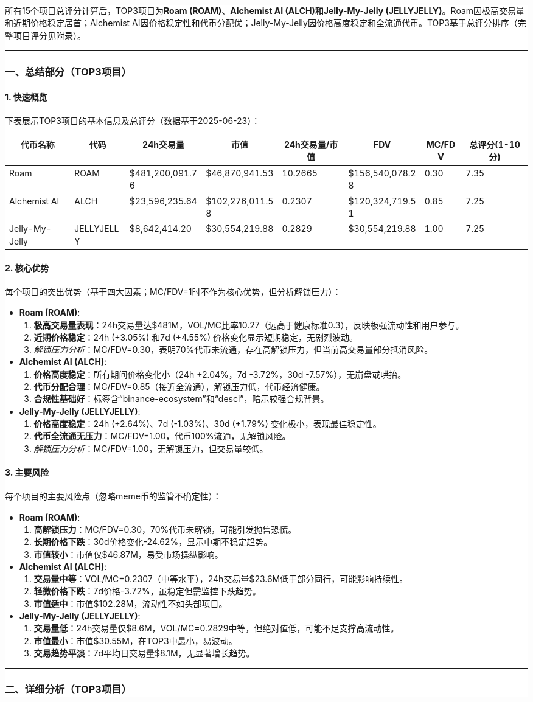 所有15个项目总评分计算后，TOP3项目为**Roam (ROAM)**、**Alchemist AI (ALCH)**和**Jelly-My-Jelly (JELLYJELLY)**。Roam因极高交易量和近期价格稳定居首；Alchemist AI因价格稳定性和代币分配优；Jelly-My-Jelly因价格高度稳定和全流通代币。TOP3基于总评分排序（完整项目评分见附录）。

---

### 一、总结部分（TOP3项目）

#### 1. 快速概览
下表展示TOP3项目的基本信息及总评分（数据基于2025-06-23）：

| 代币名称 | 代码 | 24h交易量 | 市值 | 24h交易量/市值 | FDV | MC/FDV | 总评分(1-10分) |
|----------|------|-----------|------|----------------|-----|--------|----------------|
| Roam | ROAM | $481,200,091.76 | $46,870,941.53 | 10.2665 | $156,540,078.28 | 0.30 | 7.35 |
| Alchemist AI | ALCH | $23,596,235.64 | $102,276,011.58 | 0.2307 | $120,324,719.51 | 0.85 | 7.25 |
| Jelly-My-Jelly | JELLYJELLY | $8,642,414.20 | $30,554,219.88 | 0.2829 | $30,554,219.88 | 1.00 | 7.25 |

#### 2. 核心优势
每个项目的突出优势（基于四大因素；MC/FDV=1时不作为核心优势，但分析解锁压力）：
- **Roam (ROAM)**:
  1. **极高交易量表现**：24h交易量达$481M，VOL/MC比率10.27（远高于健康标准0.3），反映极强流动性和用户参与。
  2. **近期价格稳定**：24h (+3.05%) 和7d (+4.55%) 价格变化显示短期稳定，无剧烈波动。
  3. *解锁压力分析*：MC/FDV=0.30，表明70%代币未流通，存在高解锁压力，但当前高交易量部分抵消风险。
- **Alchemist AI (ALCH)**:
  1. **价格高度稳定**：所有期间价格变化小（24h +2.04%，7d -3.72%，30d -7.57%），无崩盘或哄抬。
  2. **代币分配合理**：MC/FDV=0.85（接近全流通），解锁压力低，代币经济健康。
  3. **合规性基础好**：标签含“binance-ecosystem”和“desci”，暗示较强合规背景。
- **Jelly-My-Jelly (JELLYJELLY)**:
  1. **价格高度稳定**：24h (+2.64%)、7d (-1.03%)、30d (+1.79%) 变化极小，表现最佳稳定性。
  2. **代币全流通无压力**：MC/FDV=1.00，代币100%流通，无解锁风险。
  3. *解锁压力分析*：MC/FDV=1.00，无解锁压力，但交易量较低。

#### 3. 主要风险
每个项目的主要风险点（忽略meme币的监管不确定性）：
- **Roam (ROAM)**:
  1. **高解锁压力**：MC/FDV=0.30，70%代币未解锁，可能引发抛售恐慌。
  2. **长期价格下跌**：30d价格变化-24.62%，显示中期不稳定趋势。
  3. **市值较小**：市值仅$46.87M，易受市场操纵影响。
- **Alchemist AI (ALCH)**:
  1. **交易量中等**：VOL/MC=0.2307（中等水平），24h交易量$23.6M低于部分同行，可能影响持续性。
  2. **轻微价格下跌**：7d价格-3.72%，虽稳定但需监控下跌趋势。
  3. **市值适中**：市值$102.28M，流动性不如头部项目。
- **Jelly-My-Jelly (JELLYJELLY)**:
  1. **交易量低**：24h交易量仅$8.6M，VOL/MC=0.2829中等，但绝对值低，可能不足支撑高流动性。
  2. **市值最小**：市值$30.55M，在TOP3中最小，易波动。
  3. **交易趋势平淡**：7d平均日交易量$8.1M，无显著增长趋势。

---

### 二、详细分析（TOP3项目）
